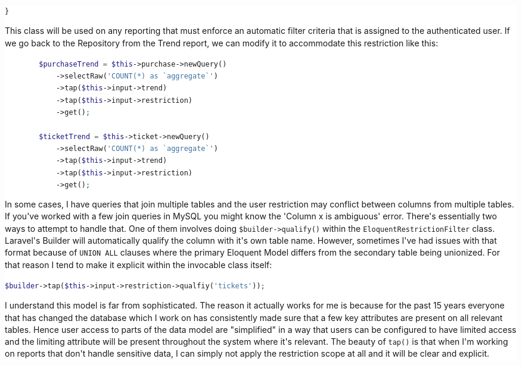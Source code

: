```php
}
```

This class will be used on any reporting that must 
enforce an automatic filter criteria that is assigned
to the authenticated user. If we go back to the Repository
from the Trend report, we can modify it to accommodate this
restriction like this:

```php
        $purchaseTrend = $this->purchase->newQuery()
            ->selectRaw('COUNT(*) as `aggregate`')
            ->tap($this->input->trend)
            ->tap($this->input->restriction)
            ->get();

        $ticketTrend = $this->ticket->newQuery()
            ->selectRaw('COUNT(*) as `aggregate`')
            ->tap($this->input->trend)
            ->tap($this->input->restriction)
            ->get();
```

In some cases, I have queries that join multiple tables 
and the user restriction may conflict between columns
from multiple tables. If you've worked with a few
join queries in MySQL you might know the 'Column x is ambiguous'
error. There's essentially two ways to attempt to handle that.
One of them involves doing `$builder->qualify()` within the
`EloquentRestrictionFilter` class. Laravel's Builder will
automatically qualify the column with it's own table name.
However, sometimes I've had issues with that format because
of `UNION ALL` clauses where the primary Eloquent Model
differs from the secondary table being unionized. For
that reason I tend to make it explicit within the
invocable class itself:

```php
$builder->tap($this->input->restriction->qualfiy('tickets'));
```

I understand this model is far from sophisticated. 
The reason it actually works for me is because
for the past 15 years everyone that has changed
the database which I work on has consistently
made sure that a few key attributes are present
on all relevant tables. Hence user access to
parts of the data model are "simplified" in a way
that users can be configured to have limited access
and the limiting attribute will be present throughout
the system where it's relevant. The beauty of
`tap()` is that when I'm working on reports that
don't handle sensitive data, I can simply not apply
the restriction scope at all and it will be clear
and explicit.
